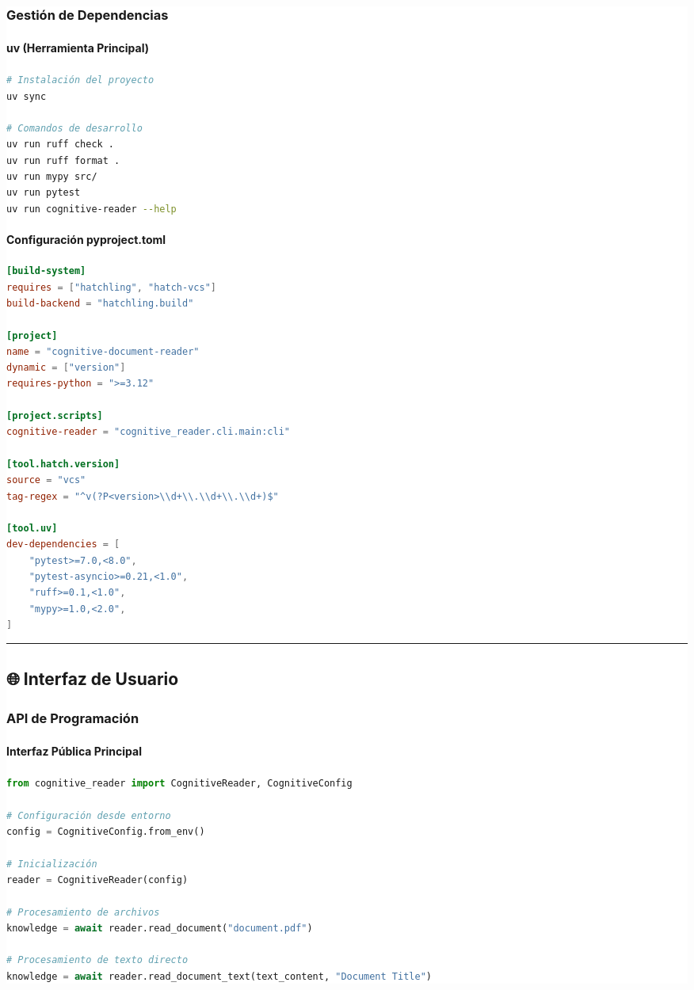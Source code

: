 ### Gestión de Dependencias

#### **uv** (Herramienta Principal)
```bash
# Instalación del proyecto
uv sync

# Comandos de desarrollo
uv run ruff check .
uv run ruff format .
uv run mypy src/
uv run pytest
uv run cognitive-reader --help
```

#### **Configuración pyproject.toml**
```toml
[build-system]
requires = ["hatchling", "hatch-vcs"]
build-backend = "hatchling.build"

[project]
name = "cognitive-document-reader"
dynamic = ["version"]
requires-python = ">=3.12"

[project.scripts]
cognitive-reader = "cognitive_reader.cli.main:cli"

[tool.hatch.version]
source = "vcs"
tag-regex = "^v(?P<version>\\d+\\.\\d+\\.\\d+)$"

[tool.uv]
dev-dependencies = [
    "pytest>=7.0,<8.0",
    "pytest-asyncio>=0.21,<1.0",
    "ruff>=0.1,<1.0",
    "mypy>=1.0,<2.0",
]
```

---

## 🌐 Interfaz de Usuario

### API de Programación

#### **Interfaz Pública Principal**
```python
from cognitive_reader import CognitiveReader, CognitiveConfig

# Configuración desde entorno
config = CognitiveConfig.from_env()

# Inicialización
reader = CognitiveReader(config)

# Procesamiento de archivos
knowledge = await reader.read_document("document.pdf")

# Procesamiento de texto directo
knowledge = await reader.read_document_text(text_content, "Document Title")
```